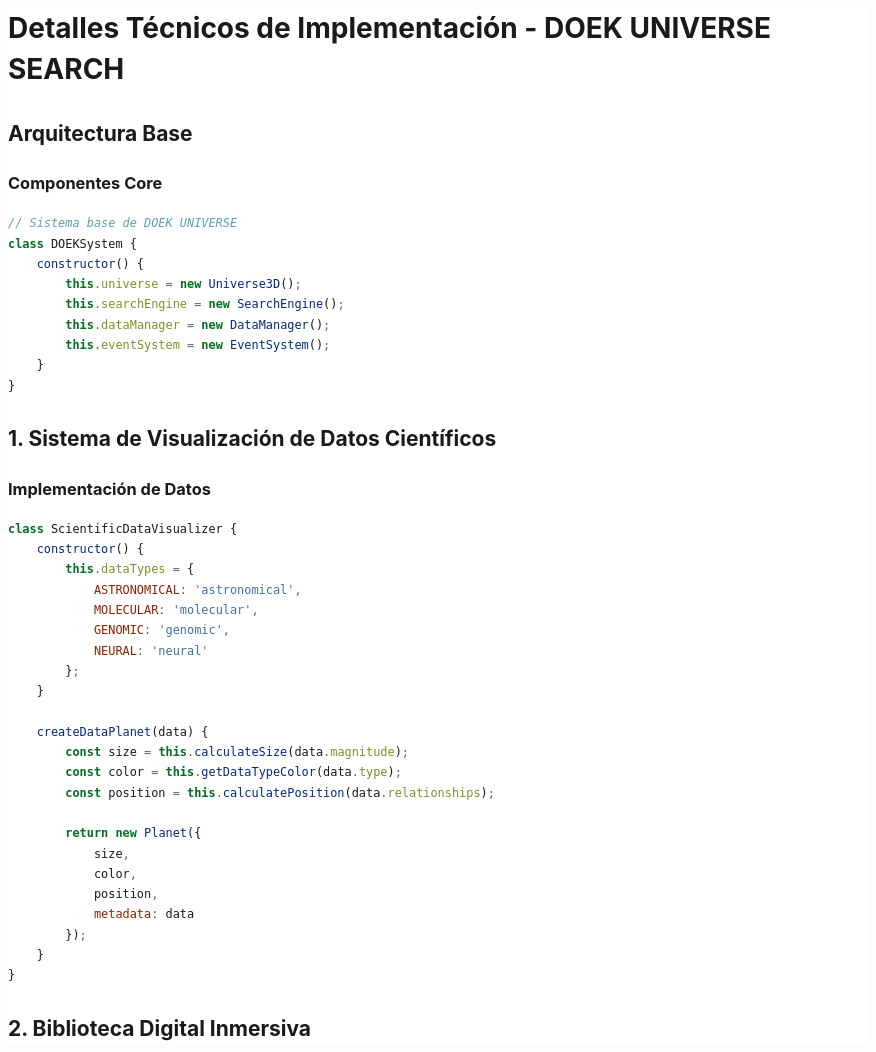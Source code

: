 # Detalles Técnicos de Implementación - DOEK UNIVERSE SEARCH

## Arquitectura Base

### Componentes Core
```javascript
// Sistema base de DOEK UNIVERSE
class DOEKSystem {
    constructor() {
        this.universe = new Universe3D();
        this.searchEngine = new SearchEngine();
        this.dataManager = new DataManager();
        this.eventSystem = new EventSystem();
    }
}
```

## 1. Sistema de Visualización de Datos Científicos

### Implementación de Datos
```javascript
class ScientificDataVisualizer {
    constructor() {
        this.dataTypes = {
            ASTRONOMICAL: 'astronomical',
            MOLECULAR: 'molecular',
            GENOMIC: 'genomic',
            NEURAL: 'neural'
        };
    }

    createDataPlanet(data) {
        const size = this.calculateSize(data.magnitude);
        const color = this.getDataTypeColor(data.type);
        const position = this.calculatePosition(data.relationships);
        
        return new Planet({
            size,
            color,
            position,
            metadata: data
        });
    }
}
```

## 2. Biblioteca Digital Inmersiva
